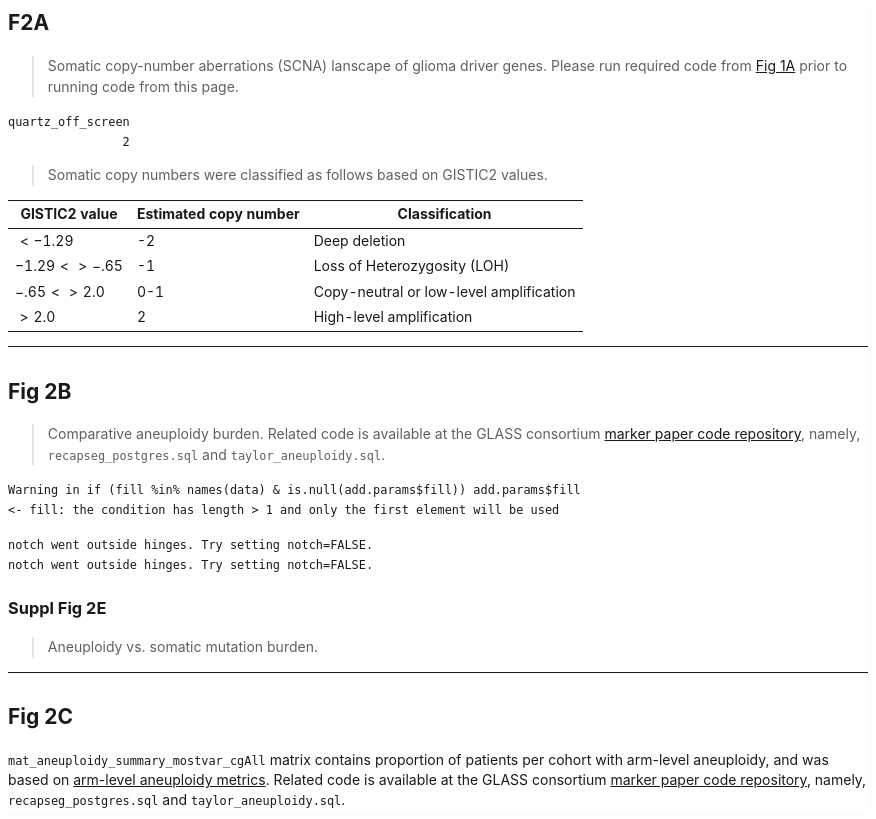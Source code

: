 ## F2A

>Somatic copy-number aberrations (SCNA) lanscape of glioma driver genes. Please run required code from [Fig 1A](/figures/F1A/) prior to running code from this page.


```
quartz_off_screen 
                2 
```

>Somatic copy numbers were classified as follows based on GISTIC2 values.

| GISTIC2 value | Estimated copy number | Classification |
|---|---|---|
| $< -1.29$ | -2 | Deep deletion |
| $-1.29 <> -.65$ | -1 | Loss of Heterozygosity (LOH) |
| $-.65 <> 2.0$ | 0-1 | Copy-neutral or low-level amplification |
| $>2.0$ | 2 | High-level amplification |

***

## Fig 2B

>Comparative aneuploidy burden. Related code is available at the GLASS consortium [marker paper code repository](https://github.com/TheJacksonLaboratory/GLASS/tree/master/sql/cnv), namely, `recapseg_postgres.sql` and `taylor_aneuploidy.sql`.


```
Warning in if (fill %in% names(data) & is.null(add.params$fill)) add.params$fill
<- fill: the condition has length > 1 and only the first element will be used
```

```
notch went outside hinges. Try setting notch=FALSE.
notch went outside hinges. Try setting notch=FALSE.
```

### Suppl Fig 2E

>Aneuploidy vs. somatic mutation burden.



***

## Fig 2C

`mat_aneuploidy_summary_mostvar_cgAll` matrix contains proportion of patients per cohort with arm-level aneuploidy, and was based on [arm-level aneuploidy metrics](/methods/S11_aneuploidy/). Related code is available at the GLASS consortium [marker paper code repository](https://github.com/TheJacksonLaboratory/GLASS/tree/master/sql/cnv), namely, `recapseg_postgres.sql` and `taylor_aneuploidy.sql`.
